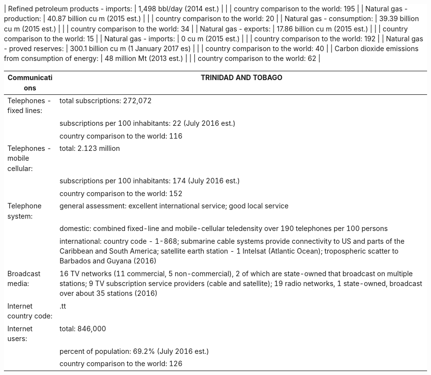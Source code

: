 | Refined petroleum products - imports: | 1,498 bbl/day (2014 est.) |
| | country comparison to the world: 195 |
| Natural gas - production: | 40.87 billion cu m (2015 est.) |
| | country comparison to the world: 20 |
| Natural gas - consumption: | 39.39 billion cu m (2015 est.) |
| | country comparison to the world: 34 |
| Natural gas - exports: | 17.86 billion cu m (2015 est.) |
| | country comparison to the world: 15 |
| Natural gas - imports: | 0 cu m (2015 est.) |
| | country comparison to the world: 192 |
| Natural gas - proved reserves: | 300.1 billion cu m (1 January 2017 es) |
| | country comparison to the world: 40 |
| Carbon dioxide emissions from consumption of energy: | 48 million Mt (2013 est.) |
| | country comparison to the world: 62 |

| Communications | TRINIDAD AND TOBAGO |
| --- | --- |
| Telephones - fixed lines: | total subscriptions: 272,072 |
| | subscriptions per 100 inhabitants: 22 (July 2016 est.) |
| | country comparison to the world: 116 |
| Telephones - mobile cellular: | total: 2.123 million |
| | subscriptions per 100 inhabitants: 174 (July 2016 est.) |
| | country comparison to the world: 152 |
| Telephone system: | general assessment: excellent international service; good local service |
| | domestic: combined fixed-line and mobile-cellular teledensity over 190 telephones per 100 persons |
| | international: country code - 1-868; submarine cable systems provide connectivity to US and parts of the Caribbean and South America; satellite earth station - 1 Intelsat (Atlantic Ocean); tropospheric scatter to Barbados and Guyana (2016) |
| Broadcast media: | 16 TV networks (11 commercial, 5 non-commercial), 2 of which are state-owned that broadcast on multiple stations; 9 TV subscription service providers (cable and satellite); 19 radio networks, 1 state-owned, broadcast over about 35 stations (2016) |
| Internet country code: | .tt |
| Internet users: | total: 846,000 |
| | percent of population: 69.2% (July 2016 est.) |
| | country comparison to the world: 126 |
